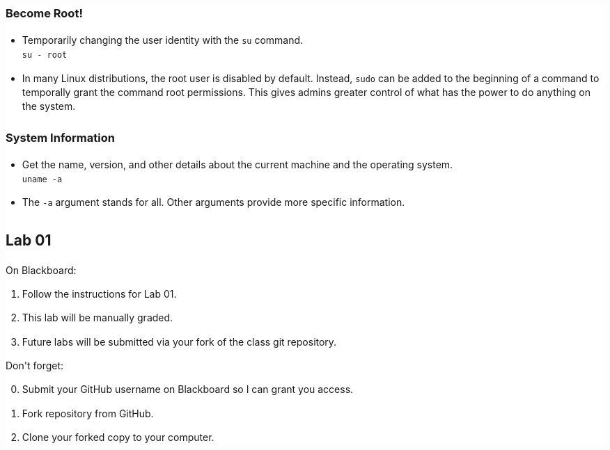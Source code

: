### Become Root!

-   Temporarily changing the user identity with the `su` command.  
    `su - root`

-   In many Linux distributions, the root user is disabled by default.
    Instead, `sudo` can be added to the beginning of a command to
    temporally grant the command root permissions. This gives admins
    greater control of what has the power to do anything on the system.

### System Information

-   Get the name, version, and other details about the current machine
    and the operating system.  
    `uname -a`

-   The `-a` argument stands for all. Other arguments provide more
    specific information.

## Lab 01

On Blackboard:

1.  Follow the instructions for Lab 01.

2.  This lab will be manually graded.

3.  Future labs will be submitted via your fork of the class git
    repository.

Don't forget:

0.  Submit your GitHub username on Blackboard so I can grant you access.

1.  Fork repository from GitHub.

2.  Clone your forked copy to your computer.
